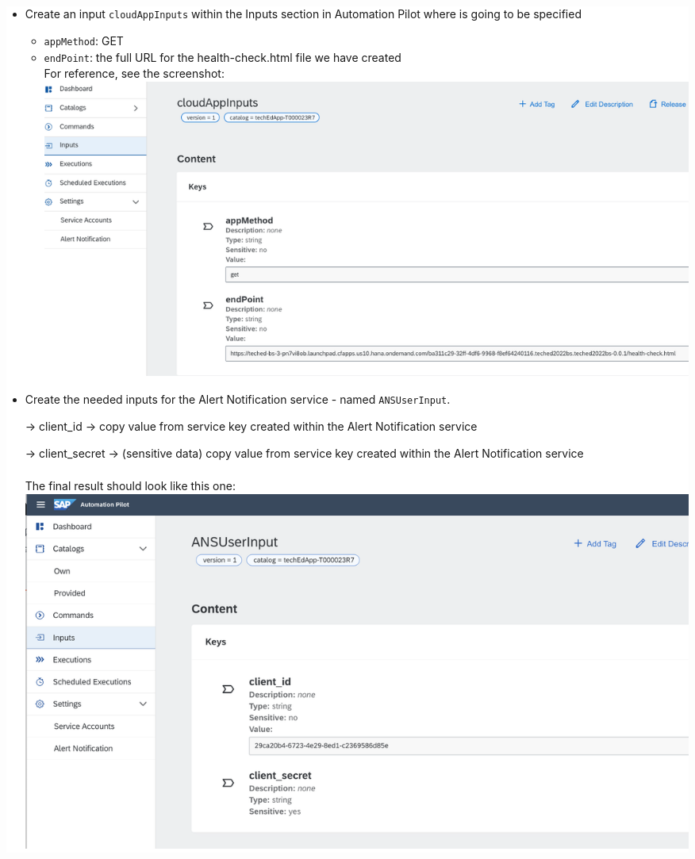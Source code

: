- Create an input `cloudAppInputs` within the Inputs section in Automation Pilot where is going to be specified
  -  `appMethod`: GET
  -  `endPoint`: the full URL for the health-check.html file we have created 
<br>For reference, see the screenshot: 
<br>![](/exercises/1/images/01_05_4.png)

- Create the needed inputs for the Alert Notification service - named `ANSUserInput`.

  -> client_id -> copy value from service key created within the Alert Notification service

  -> client_secret -> (sensitive data) copy value from service key created within the Alert Notification service
<br><br>The final result should look like this one:
<br>![](/exercises/1/images/01_05_12.png)

